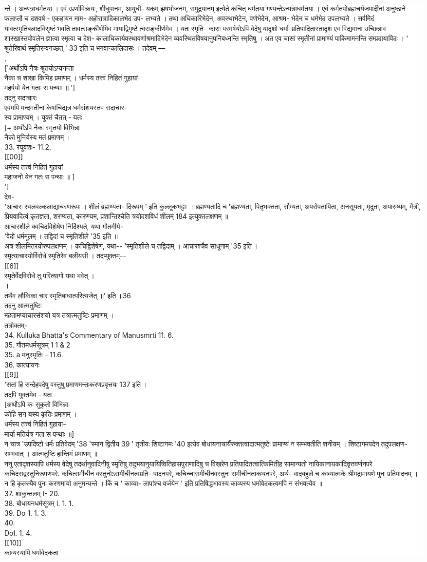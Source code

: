 न्ते । अन्यत्राधर्मतया । एवं ऊर्णाविक्रयः, शीधुपानम, आयुधी- यकम् झषभोजनम, समुद्रयानम् इत्येते कचित् धर्मतया गण्यन्तेऽन्यत्राधर्मतया । एवं कर्मतपोब्रह्मचर्यजपादीनां अनुष्ठाने फलाप्तौ च दशवर्ष - एकहायन माम- अहोरात्रादिकालभेद उप- लभ्यते । तथा अधिकारिभेदेन, अवस्थाभेटेन, वर्णभेदेन, आश्रम- भेदेन च धर्मभेद उपलभ्यते । सर्वमिदं यावत्स्मृतिबलादविसृष्टं भवति तावत्सङ्कीर्णमिव मायाद्विमृष्टे त्वसङ्कीर्णमेव । यतः स्मृति- काराः परमर्षयोऽपि वेदेषु यादृशो धर्माः प्रतिपादितास्तादृश एव विद्यमाना उच्छिन्नाव शास्खास्तपोवलेन ज्ञात्वा स्मृत्वा च देश- कालाधिकार्यवस्थावर्णाश्रमादिभेदेन व्यवस्थितविषयानुपनिबध्नन्ति स्मृतिषु । अत एव चासां स्मृतीनां प्रामाण्यं पाकिमामनन्ति सम्प्रदायाविदः । ' श्रुतेरिवार्थ स्मृतिरन्वगच्छत् ' 33 इति च भगवान्कालिदासः । तदेवम् —   
,   
['अर्थोऽपि नैत्रः श्रुतयोऽप्यनन्ता   
नैका च शाखा किमिह प्रमाणम् । धर्मस्य तत्त्वं निहितं गुहायां   
महर्षयो येन गताः स पन्थाः ॥ ']   
तद्नु सदाचारः   
एवमपि मन्दमतीनां केषांचिद्यत्र धर्मसंशयस्तव सदाचार-   
स्य प्रामाण्यम् । युक्तं चैतत् - यतः   
[+ अर्थोऽपि नैकः स्मृतयो विभिन्ना   
नैको मुनिर्यस्य मतं प्रमाणम् ।   
33. रघुवंशः- 11.2.   
[[00]]  
धर्मस्य तत्त्वं निहितं गुहायां   
महाजनो येन गतः स पन्थाः ॥ ]   
']   
देव-   
'आचारः स्वलवल्कलाद्याचरणरूपः । शीलं ब्रह्मण्यता- दिरूपम् ' इति कुल्लूकभट्टाः । ब्रह्मण्यतादि च 'ब्रह्मण्यता, पितृभक्तता, सौम्यता, अपरोपतापिता, अनसूयता, मृदुता, अपारुष्यम्, मैत्री, प्रियवादित्वं कृतज्ञता, शरण्यता, कारुण्यम, प्रशान्तिश्चेति त्रयोदशविधं शीलम् 184 इत्युक्तलक्षणम् ॥   
आचारशीले क्वचिदविशेषेण निर्दिश्यते, यथा गौतमीये-   
'वेदो धर्ममूलम् । तद्विदां च स्मृतिशीले '35 इति ॥   
अत्र शीलमितरयोरुपलक्षणम् । कचिद्विशेषेण, यथा-- 'स्मृतिशीले च तद्विदाम् । आचारश्चैव साधूनाम् '35 इति ।   
स्मृत्याचारयोर्विरोधे स्मृतिरेव बलीयसी । तदप्युक्तम्--   
[[6]]  
स्मृतेर्वेदविरोधे तु परित्यागो यथा भवेत् ।   
।   
तथैव लौकिका चार स्मृतिबाधात्परित्यजेत् ॥' इति ॥36   
तदनु आत्मतुष्टिः   
महतामप्याचारसंशयो यत्र तत्रात्मतुष्टिः प्रमाणम् ।   
तत्रोक्तम्-   
34. Kulluka Bhatta's Commentary of Manusmrti 11. 6.   
35. गौतमधर्मसूत्रम् 1 1 & 2   
35. a मनुस्मृतिः - 11.6.   
36. कात्यायनः   
[[9]]  
'सतां हि सन्देहपदेषु वस्तुषु प्रमाणमन्तःकरणप्रवृत्तयः 137 इति ।   
तदपि युक्तमेव - यतः   
[अर्थोऽपि कः सुकृतो विभिन्ना   
कोहि सन यस्य कृतिः प्रमाणम् ।   
धर्मस्य तत्त्वं निहितं गुहाया-   
मार्या मतिर्यत्र गता स पन्थाः ॥]   
न चात्र 'उपदिष्टो धर्मः प्रतिवेदम् '38 'स्मान द्वितीय 39 ' तृतीयः शिष्टागमः '40 इत्येव बोधायनाचार्यैरुक्तत्वादात्मतुष्टेः प्रामाण्यं न सम्भवतीति शनीयम् । शिष्टागमपदेन तदुपलक्षण- सम्भवात् । आत्मतुष्टि हान्तिमं प्रमाणम् ॥   
ननु एतादृशस्यापि धर्मस्य वेदेषु तदर्थानुवादिनीषु स्मृतिषु तदुभयानुयायिष्वितिहासपुराणादिषु च विखरेण प्रतिपादितत्वात्किमितीह सामान्यतो नायिकानायकादिवृत्तवर्णनपरे कचिदसद्वस्तुनिरूपणपरे. कचित्समीचीन वस्तुनोऽसमीचीनत्वप्रति- पादनपरे, कचिच्चासमीचीनवस्तुनः समीचीनताकथनपरे, अर्थ- वादबहुले च काव्यात्मके श्रीमद्रामायणे पुनः प्रतिपादनम् । न हि कृतस्यैव पुनः करणमार्या अनुमन्यन्ते । किं च ' काव्या- लापांश्च वर्जयेन ' इति प्रतिषिद्धभावस्य काव्यस्य धर्मावेदकत्वमपि न संभवत्येव ॥   
37. शाकुन्तलम् I- 20.   
38. बोधायनधर्मसूत्रम् I. 1. 1.   
39. Do 1. 1. 3.   
40.   
DoI. 1. 4.   
[[10]]  
काव्यस्यापि धर्मावेदकता   
